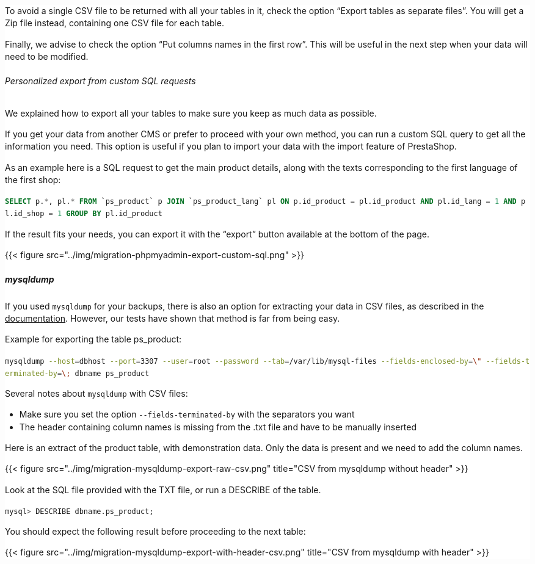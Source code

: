 To avoid a single CSV file to be returned with all your tables in it, check the option “Export tables as separate files”.
You will get a Zip file instead, containing one CSV file for each table.

Finally, we advise to check the option “Put columns names in the first row”. This will be useful in the next step when your data will need to be modified.

###### Personalized export from custom SQL requests

We explained how to export all your tables to make sure you keep as much data as possible.

If you get your data from another CMS or prefer to proceed with your own method, you can run a custom SQL query to get all the information you need. This option is useful if you plan to import your data with the import feature of PrestaShop.

As an example here is a SQL request to get the main product details, along with the texts corresponding to the first language of the first shop:

```sql
SELECT p.*, pl.* FROM `ps_product` p JOIN `ps_product_lang` pl ON p.id_product = pl.id_product AND pl.id_lang = 1 AND pl.id_shop = 1 GROUP BY pl.id_product
```

If the result fits your needs, you can export it with the “export” button available at the bottom of the page.

{{< figure src="../img/migration-phpmyadmin-export-custom-sql.png" >}}

##### mysqldump
If you used `mysqldump` for your backups, there is also an option for extracting your data in CSV files, as described in the [documentation](https://dev.mysql.com/doc/refman/8.0/en/mysqldump-delimited-text.html). However, our tests have shown that method is far from being easy.

Example for exporting the table ps_product:

```bash
mysqldump --host=dbhost --port=3307 --user=root --password --tab=/var/lib/mysql-files --fields-enclosed-by=\" --fields-terminated-by=\; dbname ps_product
```

Several notes about `mysqldump` with CSV files:

* Make sure you set the option `--fields-terminated-by` with the separators you want
* The header containing column names is missing from the .txt file and have to be manually inserted

Here is an extract of the product table, with demonstration data. Only the data is present and we need to add the column names.

{{< figure src="../img/migration-mysqldump-export-raw-csv.png" title="CSV from mysqldump without header" >}}

Look at the SQL file provided with the TXT file, or run a DESCRIBE of the table.

```sql
mysql> DESCRIBE dbname.ps_product;
```

You should expect the following result before proceeding to the next table:

{{< figure src="../img/migration-mysqldump-export-with-header-csv.png" title="CSV from mysqldump with header" >}}
